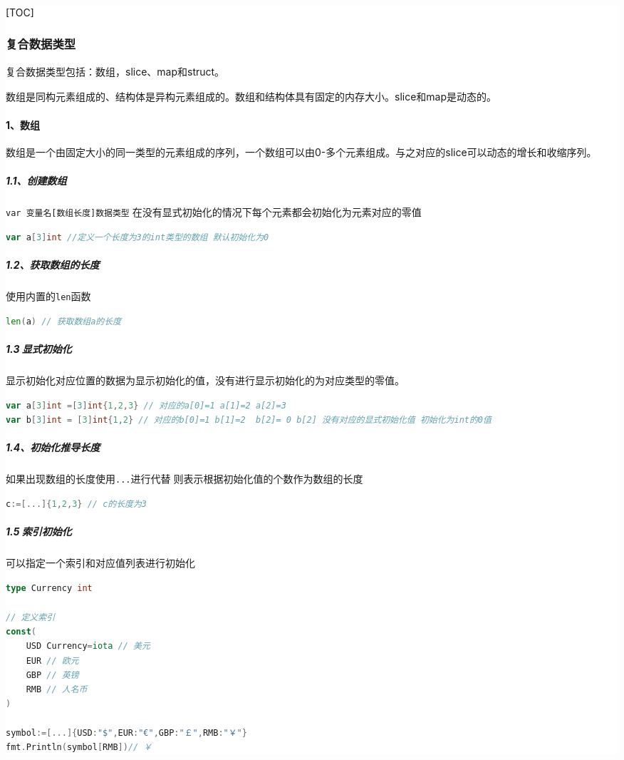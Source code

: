 [TOC]

### 复合数据类型

复合数据类型包括：数组，slice、map和struct。

数组是同构元素组成的、结构体是异构元素组成的。数组和结构体具有固定的内存大小。slice和map是动态的。

#### 1、数组

数组是一个由固定大小的同一类型的元素组成的序列，一个数组可以由0-多个元素组成。与之对应的slice可以动态的增长和收缩序列。

##### 1.1、创建数组

`var 变量名[数组长度]数据类型` 在没有显式初始化的情况下每个元素都会初始化为元素对应的零值

```go
var a[3]int //定义一个长度为3的int类型的数组 默认初始化为0
```

##### 1.2、获取数组的长度

使用内置的`len`函数

```go
len(a) // 获取数组a的长度
```

##### 1.3 显式初始化

显示初始化对应位置的数据为显示初始化的值，没有进行显示初始化的为对应类型的零值。

```go
var a[3]int =[3]int{1,2,3} // 对应的a[0]=1 a[1]=2 a[2]=3
var b[3]int = [3]int{1,2} // 对应的b[0]=1 b[1]=2  b[2]= 0 b[2] 没有对应的显式初始化值 初始化为int的0值
```

##### 1.4、初始化推导长度

如果出现数组的长度使用`...`进行代替 则表示根据初始化值的个数作为数组的长度

```go
c:=[...]{1,2,3} // c的长度为3
```

##### 1.5 索引初始化

可以指定一个索引和对应值列表进行初始化

```GO
type Currency int

// 定义索引
const(
	USD Currency=iota // 美元
    EUR // 欧元
    GBP // 英镑
    RMB // 人名币
)

symbol:=[...]{USD:"$",EUR:"€",GBP:"￡",RMB:"￥"}
fmt.Println(symbol[RMB])// ￥

```
